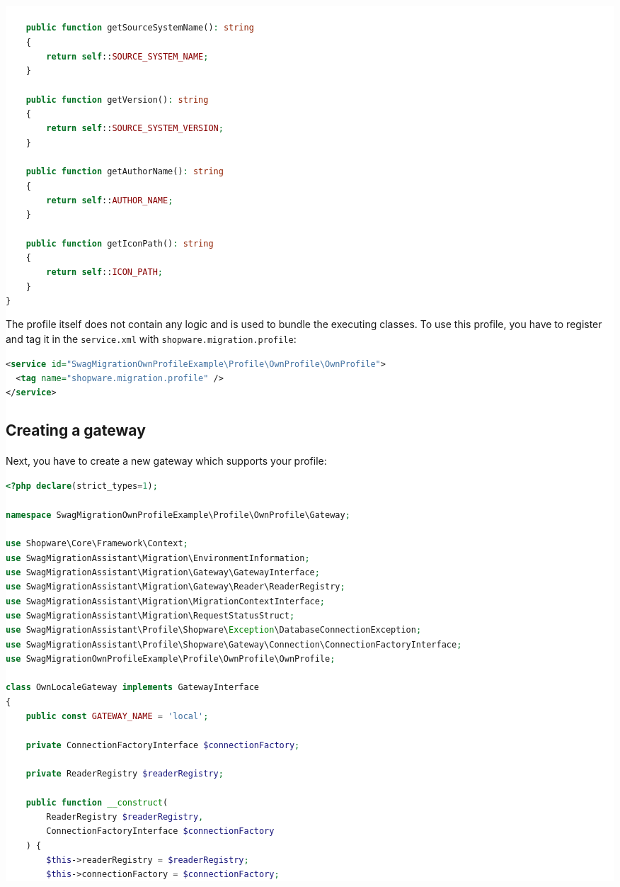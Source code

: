 ```php

    public function getSourceSystemName(): string
    {
        return self::SOURCE_SYSTEM_NAME;
    }

    public function getVersion(): string
    {
        return self::SOURCE_SYSTEM_VERSION;
    }

    public function getAuthorName(): string
    {
        return self::AUTHOR_NAME;
    }

    public function getIconPath(): string
    {
        return self::ICON_PATH;
    }
}
```

The profile itself does not contain any logic and is used to bundle the executing classes. To use this profile, you have to register and tag it in the `service.xml` with `shopware.migration.profile`:

```xml
<service id="SwagMigrationOwnProfileExample\Profile\OwnProfile\OwnProfile">
  <tag name="shopware.migration.profile" />
</service>
```

## Creating a gateway

Next, you have to create a new gateway which supports your profile:

```php
<?php declare(strict_types=1);

namespace SwagMigrationOwnProfileExample\Profile\OwnProfile\Gateway;

use Shopware\Core\Framework\Context;
use SwagMigrationAssistant\Migration\EnvironmentInformation;
use SwagMigrationAssistant\Migration\Gateway\GatewayInterface;
use SwagMigrationAssistant\Migration\Gateway\Reader\ReaderRegistry;
use SwagMigrationAssistant\Migration\MigrationContextInterface;
use SwagMigrationAssistant\Migration\RequestStatusStruct;
use SwagMigrationAssistant\Profile\Shopware\Exception\DatabaseConnectionException;
use SwagMigrationAssistant\Profile\Shopware\Gateway\Connection\ConnectionFactoryInterface;
use SwagMigrationOwnProfileExample\Profile\OwnProfile\OwnProfile;

class OwnLocaleGateway implements GatewayInterface
{
    public const GATEWAY_NAME = 'local';

    private ConnectionFactoryInterface $connectionFactory;

    private ReaderRegistry $readerRegistry;

    public function __construct(
        ReaderRegistry $readerRegistry,
        ConnectionFactoryInterface $connectionFactory
    ) {
        $this->readerRegistry = $readerRegistry;
        $this->connectionFactory = $connectionFactory;
```